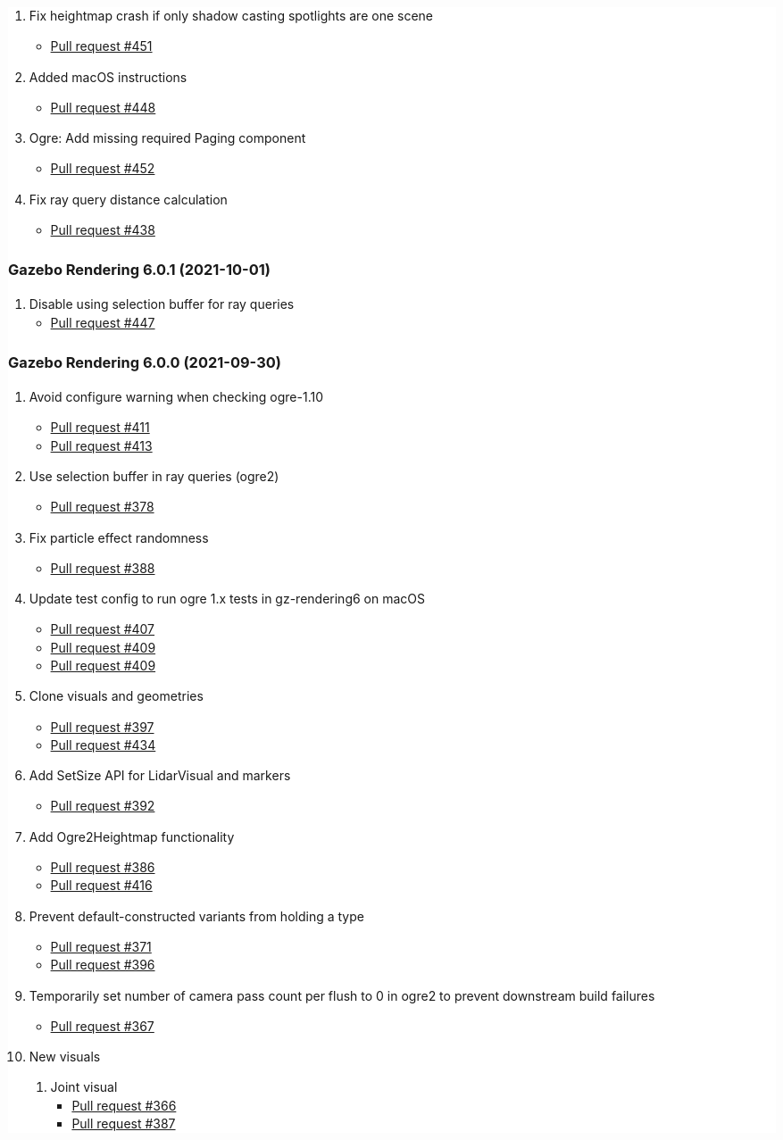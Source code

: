 1. Fix heightmap crash if only shadow casting spotlights are one scene
    * [Pull request #451](https://github.com/gazebosim/gz-rendering/pull/451)

1. Added macOS instructions
    * [Pull request #448](https://github.com/gazebosim/gz-rendering/pull/448)

1. Ogre: Add missing required Paging component
    * [Pull request #452](https://github.com/gazebosim/gz-rendering/pull/452)

1. Fix ray query distance calculation
    * [Pull request #438](https://github.com/gazebosim/gz-rendering/pull/438)

### Gazebo Rendering 6.0.1 (2021-10-01)

1. Disable using selection buffer for ray queries
    * [Pull request #447](https://github.com/gazebosim/gz-rendering/pull/447)

### Gazebo Rendering 6.0.0 (2021-09-30)

1. Avoid configure warning when checking ogre-1.10
    * [Pull request #411](https://github.com/gazebosim/gz-rendering/pull/411)
    * [Pull request #413](https://github.com/gazebosim/gz-rendering/pull/413)

1. Use selection buffer in ray queries (ogre2)
    * [Pull request #378](https://github.com/gazebosim/gz-rendering/pull/378)

1. Fix particle effect randomness
    * [Pull request #388](https://github.com/gazebosim/gz-rendering/pull/388)

1. Update test config to run ogre 1.x tests in gz-rendering6 on macOS
    * [Pull request #407](https://github.com/gazebosim/gz-rendering/pull/407)
    * [Pull request #409](https://github.com/gazebosim/gz-rendering/pull/409)
    * [Pull request #409](https://github.com/gazebosim/gz-rendering/pull/409)

1. Clone visuals and geometries
    * [Pull request #397](https://github.com/gazebosim/gz-rendering/pull/397)
    * [Pull request #434](https://github.com/gazebosim/gz-rendering/pull/434)

1. Add SetSize API for LidarVisual and markers
    * [Pull request #392](https://github.com/gazebosim/gz-rendering/pull/392)

1. Add Ogre2Heightmap functionality
    * [Pull request #386](https://github.com/gazebosim/gz-rendering/pull/386)
    * [Pull request #416](https://github.com/gazebosim/gz-rendering/pull/416)

1. Prevent default-constructed variants from holding a type
    * [Pull request #371](https://github.com/gazebosim/gz-rendering/pull/371)
    * [Pull request #396](https://github.com/gazebosim/gz-rendering/pull/396)

1. Temporarily set number of camera pass count per flush to 0 in ogre2 to prevent downstream build failures
    * [Pull request #367](https://github.com/gazebosim/gz-rendering/pull/367)

1. New visuals
    1. Joint visual
        * [Pull request #366](https://github.com/gazebosim/gz-rendering/pull/366)
        * [Pull request #387](https://github.com/gazebosim/gz-rendering/pull/387)
